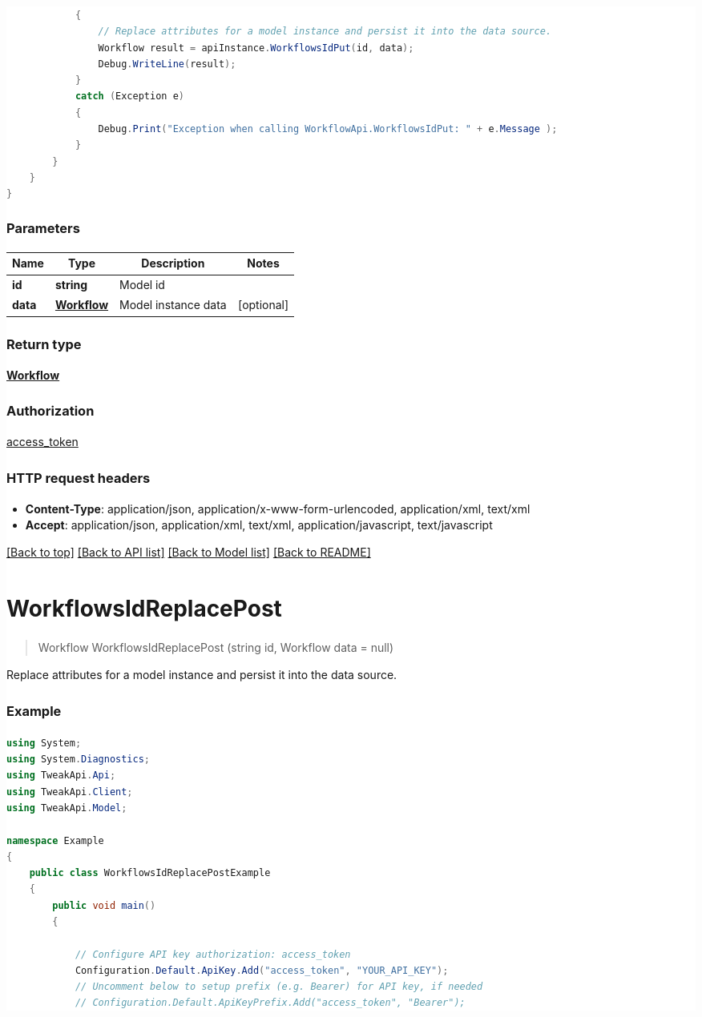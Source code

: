 ```csharp
            {
                // Replace attributes for a model instance and persist it into the data source.
                Workflow result = apiInstance.WorkflowsIdPut(id, data);
                Debug.WriteLine(result);
            }
            catch (Exception e)
            {
                Debug.Print("Exception when calling WorkflowApi.WorkflowsIdPut: " + e.Message );
            }
        }
    }
}
```

### Parameters

Name | Type | Description  | Notes
------------- | ------------- | ------------- | -------------
 **id** | **string**| Model id | 
 **data** | [**Workflow**](Workflow.md)| Model instance data | [optional] 

### Return type

[**Workflow**](Workflow.md)

### Authorization

[access_token](../README.md#access_token)

### HTTP request headers

 - **Content-Type**: application/json, application/x-www-form-urlencoded, application/xml, text/xml
 - **Accept**: application/json, application/xml, text/xml, application/javascript, text/javascript

[[Back to top]](#) [[Back to API list]](../README.md#documentation-for-api-endpoints) [[Back to Model list]](../README.md#documentation-for-models) [[Back to README]](../README.md)

<a name="workflowsidreplacepost"></a>
# **WorkflowsIdReplacePost**
> Workflow WorkflowsIdReplacePost (string id, Workflow data = null)

Replace attributes for a model instance and persist it into the data source.

### Example
```csharp
using System;
using System.Diagnostics;
using TweakApi.Api;
using TweakApi.Client;
using TweakApi.Model;

namespace Example
{
    public class WorkflowsIdReplacePostExample
    {
        public void main()
        {
            
            // Configure API key authorization: access_token
            Configuration.Default.ApiKey.Add("access_token", "YOUR_API_KEY");
            // Uncomment below to setup prefix (e.g. Bearer) for API key, if needed
            // Configuration.Default.ApiKeyPrefix.Add("access_token", "Bearer");

```